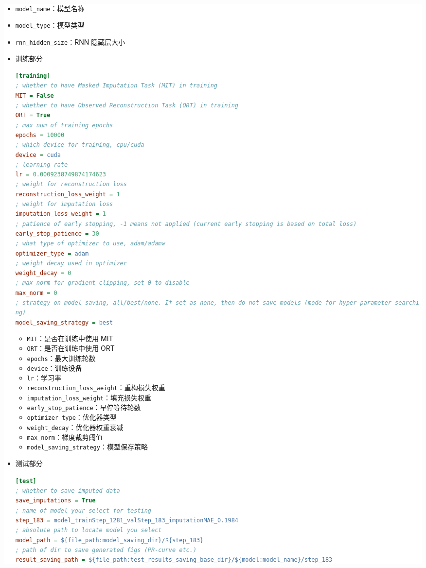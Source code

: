   - `model_name`：模型名称
  - `model_type`：模型类型
  - `rnn_hidden_size`：RNN 隐藏层大小

- 训练部分

    ```ini
    [training]
    ; whether to have Masked Imputation Task (MIT) in training
    MIT = False
    ; whether to have Observed Reconstruction Task (ORT) in training
    ORT = True
    ; max num of training epochs
    epochs = 10000
    ; which device for training, cpu/cuda
    device = cuda
    ; learning rate
    lr = 0.0009238749874174623
    ; weight for reconstruction loss
    reconstruction_loss_weight = 1
    ; weight for imputation loss
    imputation_loss_weight = 1
    ; patience of early stopping, -1 means not applied (current early stopping is based on total loss)
    early_stop_patience = 30
    ; what type of optimizer to use, adam/adamw
    optimizer_type = adam
    ; weight decay used in optimizer
    weight_decay = 0
    ; max_norm for gradient clipping, set 0 to disable
    max_norm = 0
    ; strategy on model saving, all/best/none. If set as none, then do not save models (mode for hyper-parameter searching)
    model_saving_strategy = best

    ```

  - `MIT`：是否在训练中使用 MIT
  - `ORT`：是否在训练中使用 ORT
  - `epochs`：最大训练轮数
  - `device`：训练设备
  - `lr`：学习率
  - `reconstruction_loss_weight`：重构损失权重
  - `imputation_loss_weight`：填充损失权重
  - `early_stop_patience`：早停等待轮数
  - `optimizer_type`：优化器类型
  - `weight_decay`：优化器权重衰减
  - `max_norm`：梯度裁剪阈值
  - `model_saving_strategy`：模型保存策略

- 测试部分

    ```ini
    [test]
    ; whether to save imputed data
    save_imputations = True
    ; name of model your select for testing
    step_183 = model_trainStep_1281_valStep_183_imputationMAE_0.1984
    ; absolute path to locate model you select
    model_path = ${file_path:model_saving_dir}/${step_183}
    ; path of dir to save generated figs (PR-curve etc.)
    result_saving_path = ${file_path:test_results_saving_base_dir}/${model:model_name}/step_183
    ```
